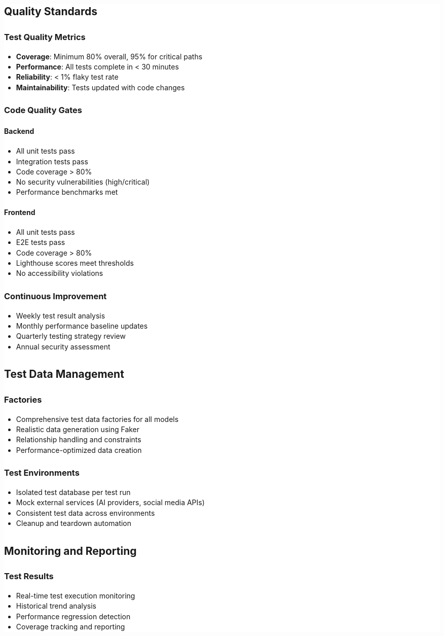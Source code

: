 ## Quality Standards

### Test Quality Metrics

- **Coverage**: Minimum 80% overall, 95% for critical paths
- **Performance**: All tests complete in < 30 minutes
- **Reliability**: < 1% flaky test rate
- **Maintainability**: Tests updated with code changes

### Code Quality Gates

#### Backend
- All unit tests pass
- Integration tests pass
- Code coverage > 80%
- No security vulnerabilities (high/critical)
- Performance benchmarks met

#### Frontend
- All unit tests pass
- E2E tests pass
- Code coverage > 80%
- Lighthouse scores meet thresholds
- No accessibility violations

### Continuous Improvement

- Weekly test result analysis
- Monthly performance baseline updates
- Quarterly testing strategy review
- Annual security assessment

## Test Data Management

### Factories
- Comprehensive test data factories for all models
- Realistic data generation using Faker
- Relationship handling and constraints
- Performance-optimized data creation

### Test Environments
- Isolated test database per test run
- Mock external services (AI providers, social media APIs)
- Consistent test data across environments
- Cleanup and teardown automation

## Monitoring and Reporting

### Test Results
- Real-time test execution monitoring
- Historical trend analysis
- Performance regression detection
- Coverage tracking and reporting
